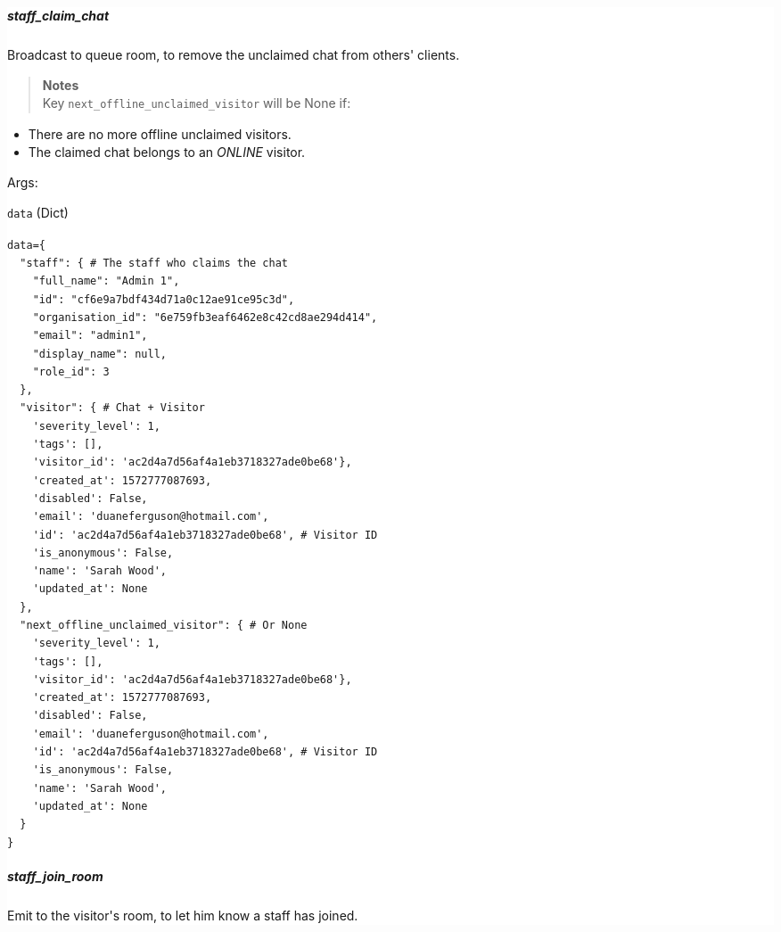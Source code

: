 ##### staff_claim_chat

Broadcast to queue room, to remove the unclaimed chat from others' clients.

> **Notes**  
Key `next_offline_unclaimed_visitor` will be None if:  
- There are no more offline unclaimed visitors.  
- The claimed chat belongs to an *ONLINE* visitor.

Args:

`data` (Dict)

```
data={
  "staff": { # The staff who claims the chat
    "full_name": "Admin 1",
    "id": "cf6e9a7bdf434d71a0c12ae91ce95c3d",
    "organisation_id": "6e759fb3eaf6462e8c42cd8ae294d414",
    "email": "admin1",
    "display_name": null,
    "role_id": 3
  },
  "visitor": { # Chat + Visitor
    'severity_level': 1,
    'tags': [],
    'visitor_id': 'ac2d4a7d56af4a1eb3718327ade0be68'},
    'created_at': 1572777087693,
    'disabled': False,
    'email': 'duaneferguson@hotmail.com',
    'id': 'ac2d4a7d56af4a1eb3718327ade0be68', # Visitor ID
    'is_anonymous': False,
    'name': 'Sarah Wood',
    'updated_at': None
  },
  "next_offline_unclaimed_visitor": { # Or None
    'severity_level': 1,
    'tags': [],
    'visitor_id': 'ac2d4a7d56af4a1eb3718327ade0be68'},
    'created_at': 1572777087693,
    'disabled': False,
    'email': 'duaneferguson@hotmail.com',
    'id': 'ac2d4a7d56af4a1eb3718327ade0be68', # Visitor ID
    'is_anonymous': False,
    'name': 'Sarah Wood',
    'updated_at': None
  }
}
```

##### staff_join_room

Emit to the visitor's room, to let him know a staff has joined.

